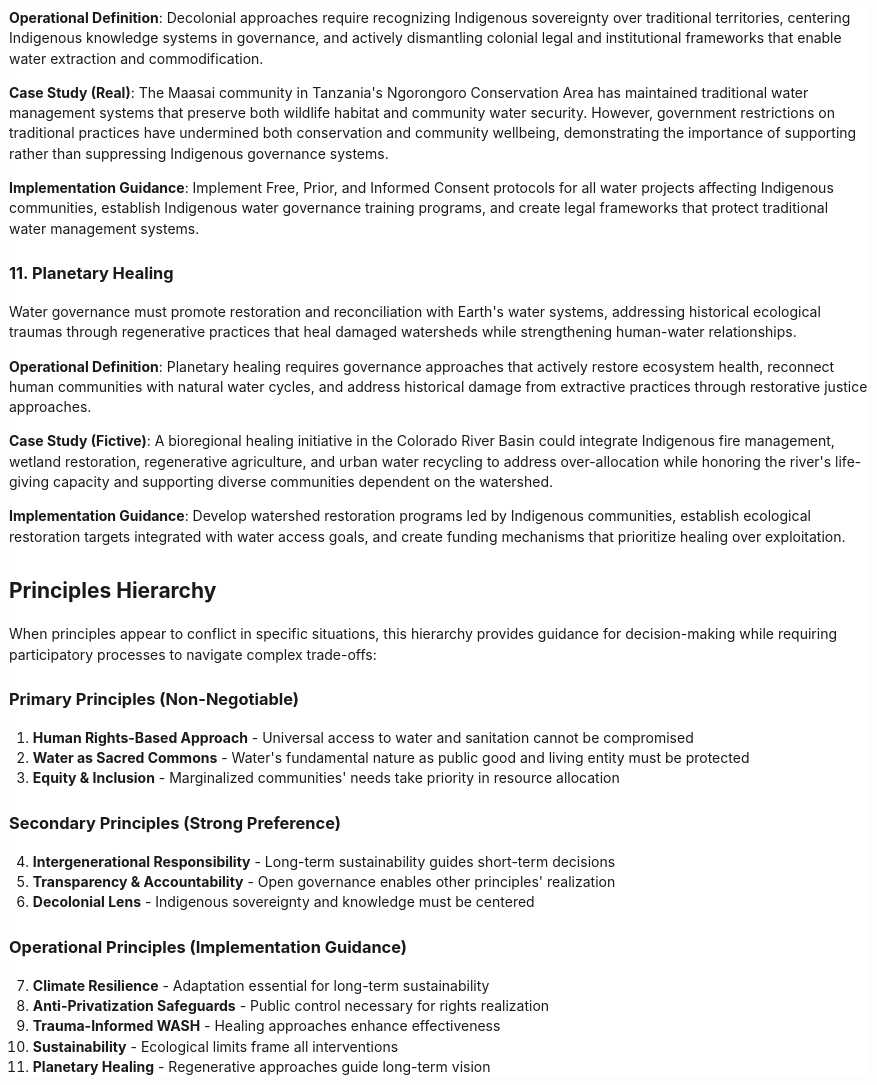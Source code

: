 **Operational Definition**: Decolonial approaches require recognizing Indigenous sovereignty over traditional territories, centering Indigenous knowledge systems in governance, and actively dismantling colonial legal and institutional frameworks that enable water extraction and commodification.

**Case Study (Real)**: The Maasai community in Tanzania's Ngorongoro Conservation Area has maintained traditional water management systems that preserve both wildlife habitat and community water security. However, government restrictions on traditional practices have undermined both conservation and community wellbeing, demonstrating the importance of supporting rather than suppressing Indigenous governance systems.

**Implementation Guidance**: Implement Free, Prior, and Informed Consent protocols for all water projects affecting Indigenous communities, establish Indigenous water governance training programs, and create legal frameworks that protect traditional water management systems.

### **11. Planetary Healing**
Water governance must promote restoration and reconciliation with Earth's water systems, addressing historical ecological traumas through regenerative practices that heal damaged watersheds while strengthening human-water relationships.

**Operational Definition**: Planetary healing requires governance approaches that actively restore ecosystem health, reconnect human communities with natural water cycles, and address historical damage from extractive practices through restorative justice approaches.

**Case Study (Fictive)**: A bioregional healing initiative in the Colorado River Basin could integrate Indigenous fire management, wetland restoration, regenerative agriculture, and urban water recycling to address over-allocation while honoring the river's life-giving capacity and supporting diverse communities dependent on the watershed.

**Implementation Guidance**: Develop watershed restoration programs led by Indigenous communities, establish ecological restoration targets integrated with water access goals, and create funding mechanisms that prioritize healing over exploitation.

## <a id="principles-hierarchy"></a>Principles Hierarchy

When principles appear to conflict in specific situations, this hierarchy provides guidance for decision-making while requiring participatory processes to navigate complex trade-offs:

### **Primary Principles (Non-Negotiable)**
1. **Human Rights-Based Approach** - Universal access to water and sanitation cannot be compromised
2. **Water as Sacred Commons** - Water's fundamental nature as public good and living entity must be protected
3. **Equity & Inclusion** - Marginalized communities' needs take priority in resource allocation

### **Secondary Principles (Strong Preference)**
4. **Intergenerational Responsibility** - Long-term sustainability guides short-term decisions
5. **Transparency & Accountability** - Open governance enables other principles' realization
6. **Decolonial Lens** - Indigenous sovereignty and knowledge must be centered

### **Operational Principles (Implementation Guidance)**
7. **Climate Resilience** - Adaptation essential for long-term sustainability
8. **Anti-Privatization Safeguards** - Public control necessary for rights realization
9. **Trauma-Informed WASH** - Healing approaches enhance effectiveness
10. **Sustainability** - Ecological limits frame all interventions
11. **Planetary Healing** - Regenerative approaches guide long-term vision

